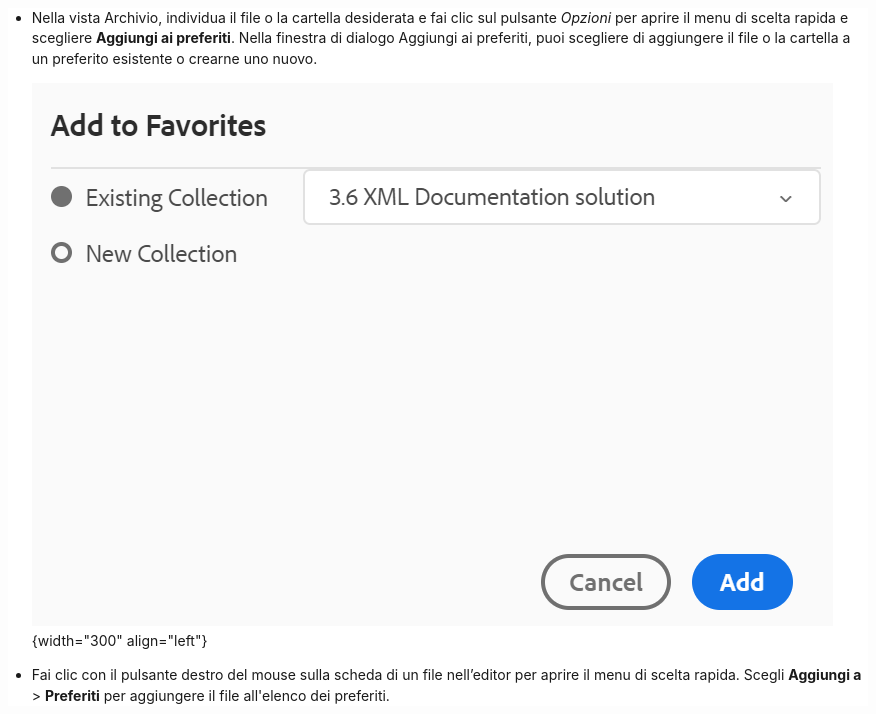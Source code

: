 - Nella vista Archivio, individua il file o la cartella desiderata e fai clic sul pulsante *Opzioni* per aprire il menu di scelta rapida e scegliere **Aggiungi ai preferiti**. Nella finestra di dialogo Aggiungi ai preferiti, puoi scegliere di aggiungere il file o la cartella a un preferito esistente o crearne uno nuovo.

  ![](images/favorite-add-file-folder.png){width="300" align="left"}

- Fai clic con il pulsante destro del mouse sulla scheda di un file nell’editor per aprire il menu di scelta rapida. Scegli **Aggiungi a** > **Preferiti** per aggiungere il file all&#39;elenco dei preferiti.
